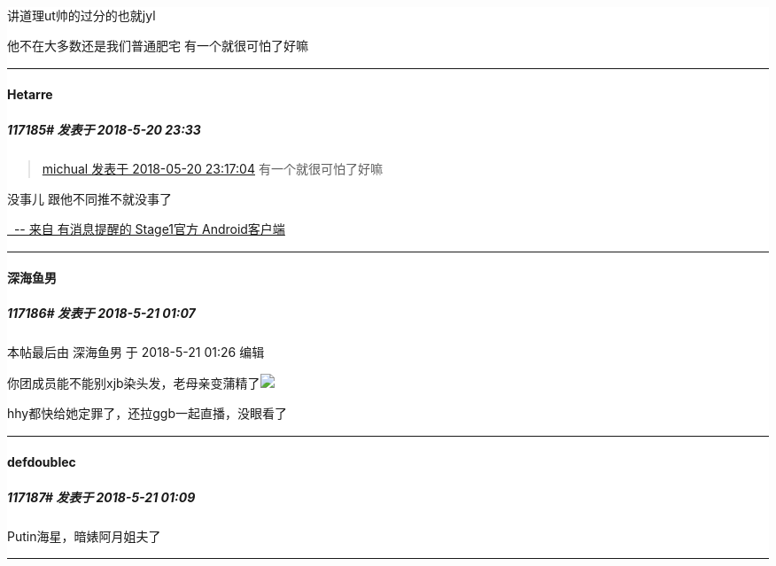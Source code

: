 讲道理ut帅的过分的也就jyl 

他不在大多数还是我们普通肥宅</blockquote>
有一个就很可怕了好嘛







-----

####  Hetarre  
##### 117185#       发表于 2018-5-20 23:33



<blockquote><a href="httphttps://bbs.saraba1st.com/2b/forum.php?mod=redirect&amp;goto=findpost&amp;pid=39696490&amp;ptid=1105387" target="_blank">michual 发表于 2018-05-20 23:17:04</a>
有一个就很可怕了好嘛</blockquote>没事儿
跟他不同推不就没事了

[  -- 来自 有消息提醒的 Stage1官方 Android客户端](https://www.coolapk.com/apk/140634)







-----

####  深海鱼男  
##### 117186#       发表于 2018-5-21 01:07



 本帖最后由 深海鱼男 于 2018-5-21 01:26 编辑 

你团成员能不能别xjb染头发，老母亲变蒲精了<img src="https://static.saraba1st.com/image/smiley/face2017/139.png" referrerpolicy="no-referrer">

hhy都快给她定罪了，还拉ggb一起直播，没眼看了







-----

####  defdoublec  
##### 117187#       发表于 2018-5-21 01:09




Putin海星，暗婊阿月姐夫了







-----
